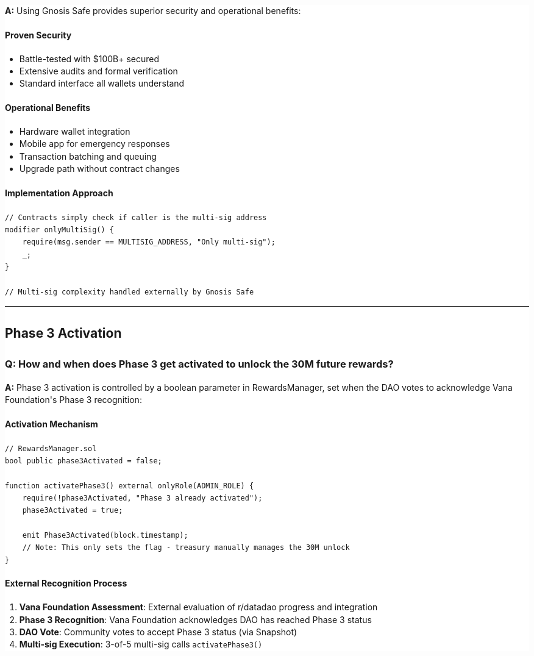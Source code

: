 **A:** Using Gnosis Safe provides superior security and operational benefits:

#### **Proven Security**
- Battle-tested with $100B+ secured
- Extensive audits and formal verification
- Standard interface all wallets understand

#### **Operational Benefits**  
- Hardware wallet integration
- Mobile app for emergency responses
- Transaction batching and queuing
- Upgrade path without contract changes

#### **Implementation Approach**
```solidity
// Contracts simply check if caller is the multi-sig address
modifier onlyMultiSig() {
    require(msg.sender == MULTISIG_ADDRESS, "Only multi-sig");
    _;
}

// Multi-sig complexity handled externally by Gnosis Safe
```

---

## Phase 3 Activation

### Q: How and when does Phase 3 get activated to unlock the 30M future rewards?

**A:** Phase 3 activation is controlled by a boolean parameter in RewardsManager, set when the DAO votes to acknowledge Vana Foundation's Phase 3 recognition:

#### **Activation Mechanism**
```solidity
// RewardsManager.sol
bool public phase3Activated = false;

function activatePhase3() external onlyRole(ADMIN_ROLE) {
    require(!phase3Activated, "Phase 3 already activated");
    phase3Activated = true;
    
    emit Phase3Activated(block.timestamp);
    // Note: This only sets the flag - treasury manually manages the 30M unlock
}
```

#### **External Recognition Process**
1. **Vana Foundation Assessment**: External evaluation of r/datadao progress and integration
2. **Phase 3 Recognition**: Vana Foundation acknowledges DAO has reached Phase 3 status  
3. **DAO Vote**: Community votes to accept Phase 3 status (via Snapshot)
4. **Multi-sig Execution**: 3-of-5 multi-sig calls `activatePhase3()`
